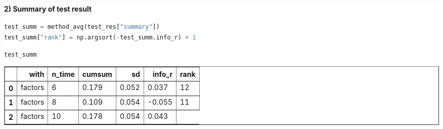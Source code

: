

**2) Summary of test result**


```python
test_summ = method_avg(test_res["summary"])
test_summ["rank"] = np.argsort(-test_summ.info_r) + 1
```


```python
test_summ
```




<div>
<style scoped>
    .dataframe tbody tr th:only-of-type {
        vertical-align: middle;
    }

    .dataframe tbody tr th {
        vertical-align: top;
    }

    .dataframe thead th {
        text-align: right;
    }
</style>
<table border="1" class="dataframe">
  <thead>
    <tr style="text-align: right;">
      <th></th>
      <th>with</th>
      <th>n_time</th>
      <th>cumsum</th>
      <th>sd</th>
      <th>info_r</th>
      <th>rank</th>
    </tr>
  </thead>
  <tbody>
    <tr>
      <th>0</th>
      <td>factors</td>
      <td>6</td>
      <td>0.179</td>
      <td>0.052</td>
      <td>0.037</td>
      <td>12</td>
    </tr>
    <tr>
      <th>1</th>
      <td>factors</td>
      <td>8</td>
      <td>0.109</td>
      <td>0.054</td>
      <td>-0.055</td>
      <td>11</td>
    </tr>
    <tr>
      <th>2</th>
      <td>factors</td>
      <td>10</td>
      <td>0.178</td>
      <td>0.054</td>
      <td>0.043</td>